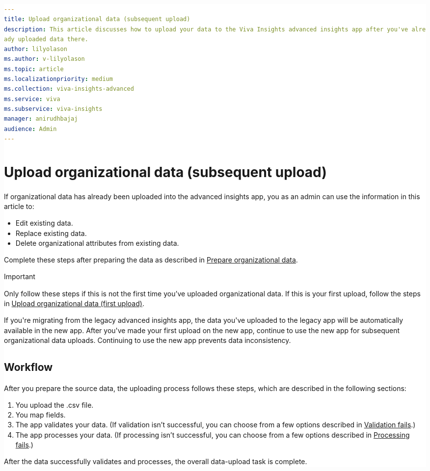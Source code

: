 ```yaml
---
title: Upload organizational data (subsequent upload)
description: This article discusses how to upload your data to the Viva Insights advanced insights app after you've already uploaded data there.
author: lilyolason
ms.author: v-lilyolason
ms.topic: article
ms.localizationpriority: medium
ms.collection: viva-insights-advanced
ms.service: viva 
ms.subservice: viva-insights
manager: anirudhbajaj
audience: Admin
---
```


# Upload organizational data (subsequent upload)

If organizational data has already been uploaded into the advanced insights app, you as an admin can use the information in this article to:

* Edit existing data.
* Replace existing data.
* Delete organizational attributes from existing data.

Complete these steps after preparing the data as described in [Prepare organizational data](./prepare-org-data.md).

> [!Important]
> Only follow these steps if this is not the first time you’ve uploaded organizational data. If this is your first upload, follow the steps in [Upload organizational data (first upload)](upload-org-data-first.md).
>
>If you're migrating from the legacy advanced insights app, the data you've uploaded to the legacy app will be automatically available in the new app. After you've made your first upload on the new app, continue to use the new app for subsequent organizational data uploads. Continuing to use the new app prevents data inconsistency.

## Workflow

After you prepare the source data, the uploading process follows these steps, which are described in the following sections:

1. You upload the .csv file.
1. You map fields.
1. The app validates your data. (If validation isn’t successful, you can choose from a few options described in [Validation fails](#validation-fails).)
1. The app processes your data. (If processing isn’t successful, you can choose from a few options described in [Processing fails](#processing-fails).)

After the data successfully validates and processes, the overall data-upload task is complete.
